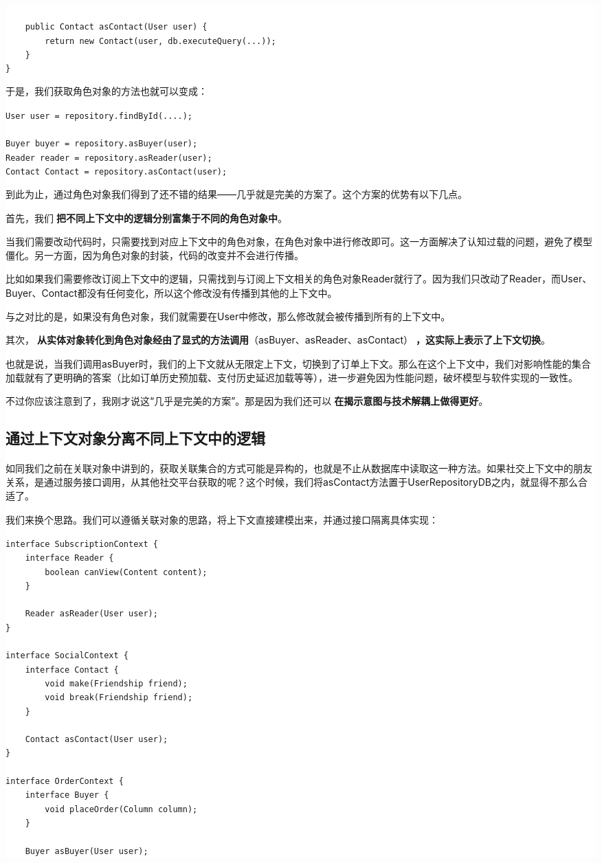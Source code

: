 ```

    public Contact asContact(User user) {
        return new Contact(user, db.executeQuery(...));
    }
}

```

于是，我们获取角色对象的方法也就可以变成：

```
User user = repository.findById(....);

Buyer buyer = repository.asBuyer(user);
Reader reader = repository.asReader(user);
Contact Contact = repository.asContact(user);

```

到此为止，通过角色对象我们得到了还不错的结果——几乎就是完美的方案了。这个方案的优势有以下几点。

首先，我们 **把不同上下文中的逻辑分别富集于不同的角色对象中**。

当我们需要改动代码时，只需要找到对应上下文中的角色对象，在角色对象中进行修改即可。这一方面解决了认知过载的问题，避免了模型僵化。另一方面，因为角色对象的封装，代码的改变并不会进行传播。

比如如果我们需要修改订阅上下文中的逻辑，只需找到与订阅上下文相关的角色对象Reader就行了。因为我们只改动了Reader，而User、Buyer、Contact都没有任何变化，所以这个修改没有传播到其他的上下文中。

与之对比的是，如果没有角色对象，我们就需要在User中修改，那么修改就会被传播到所有的上下文中。

其次， **从实体对象转化到角色对象经由了显式的方法调用**（asBuyer、asReader、asContact） **，这实际上表示了上下文切换**。

也就是说，当我们调用asBuyer时，我们的上下文就从无限定上下文，切换到了订单上下文。那么在这个上下文中，我们对影响性能的集合加载就有了更明确的答案（比如订单历史预加载、支付历史延迟加载等等），进一步避免因为性能问题，破坏模型与软件实现的一致性。

不过你应该注意到了，我刚才说这“几乎是完美的方案”。那是因为我们还可以 **在揭示意图与技术解耦上做得更好**。

## 通过上下文对象分离不同上下文中的逻辑

如同我们之前在关联对象中讲到的，获取关联集合的方式可能是异构的，也就是不止从数据库中读取这一种方法。如果社交上下文中的朋友关系，是通过服务接口调用，从其他社交平台获取的呢？这个时候，我们将asContact方法置于UserRepositoryDB之内，就显得不那么合适了。

我们来换个思路。我们可以遵循关联对象的思路，将上下文直接建模出来，并通过接口隔离具体实现：

```
interface SubscriptionContext {
    interface Reader {
        boolean canView(Content content);
    }

    Reader asReader(User user);
}

interface SocialContext {
    interface Contact {
        void make(Friendship friend);
        void break(Friendship friend);
    }

    Contact asContact(User user);
}

interface OrderContext {
    interface Buyer {
        void placeOrder(Column column);
    }

    Buyer asBuyer(User user);

```